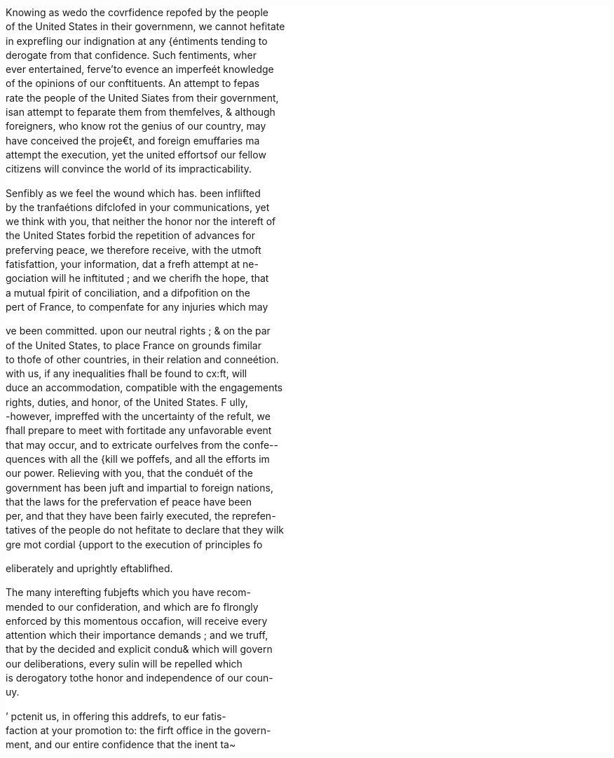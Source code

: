 Knowing as wedo the covrfidence repofed by the people  
of the United States in their governmenn, we cannot hefitate  
in exprefling our indignation at any {éntiments tending to  
derogate from that confidence. Such fentiments, wher  
ever entertained, ferve’to evence an imperfeét knowledge  
of the opinions of our conftituents. An attempt to fepas  
rate the people of the United Siates from their government,  
isan attempt to feparate them from themfelves, &amp; although  
foreigners, who know rot the genius of our country, may  
have conceived the proje€t, and foreign emuffaries ma  
attempt the execution, yet the united effortsof our fellow  
citizens will convince the world of its impracticability.  
  
Senfibly as we feel the wound which has. been inflifted  
by the tranfaétions difclofed in your communications, yet  
we think with you, that neither the honor nor the intereft of  
the United States forbid the repetition of advances for  
preferving peace, we therefore receive, with the utmoft  
fatisfattion, your information, dat a frefh attempt at ne-  
gociation will he inftituted ; and we cherifh the hope, that  
a mutual fpirit of conciliation, and a difpofition on the  
pert of France, to compenfate for any injuries which may  
  
ve been committed. upon our neutral rights ; &amp; on the par  
of the United States, to place France on grounds fimilar  
to thofe of other countries, in their relation and conneétion.  
with us, if any inequalities fhall be found to cx:ft, will  
duce an accommodation, compatible with the engagements  
rights, duties, and honor, of the United States. F ully,  
-however, impreffed with the uncertainty of the refult, we  
fhall prepare to meet with fortitade any unfavorable event  
that may occur, and to extricate ourfelves from the confe--  
quences with all the {kill we poffefs, and all the efforts im  
our power. Relieving with you, that the conduét of the  
government has been juft and impartial to foreign nations,  
that the laws for the prefervation ef peace have been  
per, and that they have been fairly executed, the reprefen-  
tatives of the people do not hefitate to declare that they wilk  
gre mot cordial {upport to the execution of principles fo  
  
eliberately and uprightly eftablifhed.  
  
The many interefting fubjefts which you have recom-  
mended to our confideration, and which are fo flrongly  
enforced by this momentous occafion, will receive every  
attention which their importance demands ; and we truff,  
that by the decided and explicit condu&amp; which will govern  
our deliberations, every sulin will be repelled which  
is derogatory tothe honor and independence of our coun-  
uy.  
  
’ pctenit us, in offering this addrefs, to eur fatis-  
faction at your promotion to: the firft office in the govern-  
ment, and our entire confidence that the inent ta~  
  